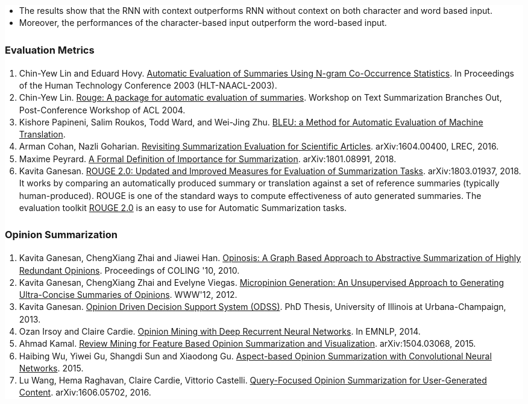    - The results show that the RNN with context outperforms RNN without context on both character and word based input.
   - Moreover, the performances of the character-based input outperform the word-based input.

### Evaluation Metrics

1. Chin-Yew Lin and Eduard Hovy. [Automatic Evaluation of Summaries Using N-gram
Co-Occurrence Statistics](https://www.microsoft.com/en-us/research/wp-content/uploads/2016/07/naacl2003.pdf). In Proceedings of the Human Technology Conference 2003 (HLT-NAACL-2003).
2. Chin-Yew Lin. [Rouge: A package for automatic evaluation of summaries](https://www.microsoft.com/en-us/research/wp-content/uploads/2016/07/was2004.pdf). Workshop on Text Summarization Branches Out, Post-Conference Workshop of ACL 2004.
3. Kishore Papineni, Salim Roukos, Todd Ward, and Wei-Jing Zhu. [BLEU: a Method for Automatic Evaluation of Machine Translation](http://www.aclweb.org/anthology/P02-1040.pdf).
4. Arman Cohan, Nazli Goharian. [Revisiting Summarization Evaluation for Scientific Articles](https://arxiv.org/abs/1604.00400v1). arXiv:1604.00400, LREC, 2016.
5. Maxime Peyrard. [A Formal Definition of Importance for Summarization](https://arxiv.org/abs/1801.08991v1). arXiv:1801.08991, 2018.
6. Kavita Ganesan. [ROUGE 2.0: Updated and Improved Measures for Evaluation of Summarization Tasks](https://arxiv.org/abs/1803.01937v1). arXiv:1803.01937, 2018. It works by comparing an automatically produced summary or translation against a set of reference summaries (typically human-produced).  ROUGE is one of the standard ways to compute effectiveness of auto generated summaries. The evaluation toolkit [ROUGE 2.0](https://github.com/RxNLP/ROUGE-2.0) is an easy to use  for Automatic Summarization tasks. 

### Opinion Summarization

1. Kavita Ganesan, ChengXiang Zhai and Jiawei Han. [Opinosis: A Graph Based Approach to Abstractive Summarization of Highly Redundant Opinions](http://kavita-ganesan.com/opinosis). Proceedings of COLING '10, 2010.
2. Kavita Ganesan, ChengXiang Zhai and Evelyne Viegas. [Micropinion Generation: An Unsupervised Approach to Generating Ultra-Concise Summaries of Opinions](http://kavita-ganesan.com/micropinion-generation). WWW'12, 2012.
3. Kavita Ganesan. [Opinion Driven Decision Support System (ODSS)](http://kavita-ganesan.com/phd-thesis). PhD Thesis, University of Illinois at Urbana-Champaign, 2013.
4. Ozan Irsoy and Claire Cardie. [Opinion Mining with Deep Recurrent Neural Networks](https://www.cs.cornell.edu/~oirsoy/files/emnlp14drnt.pdf). In EMNLP, 2014.
5. Ahmad Kamal. [Review Mining for Feature Based Opinion Summarization and Visualization](https://arxiv.org/abs/1504.03068v2). arXiv:1504.03068, 2015.
6. Haibing Wu, Yiwei Gu, Shangdi Sun and Xiaodong Gu. [Aspect-based Opinion Summarization with Convolutional Neural Networks](https://arxiv.org/abs/1511.09128). 2015.
7. Lu Wang, Hema Raghavan, Claire Cardie, Vittorio Castelli. [Query-Focused Opinion Summarization for User-Generated Content](https://arxiv.org/abs/1606.05702v1). arXiv:1606.05702, 2016.
